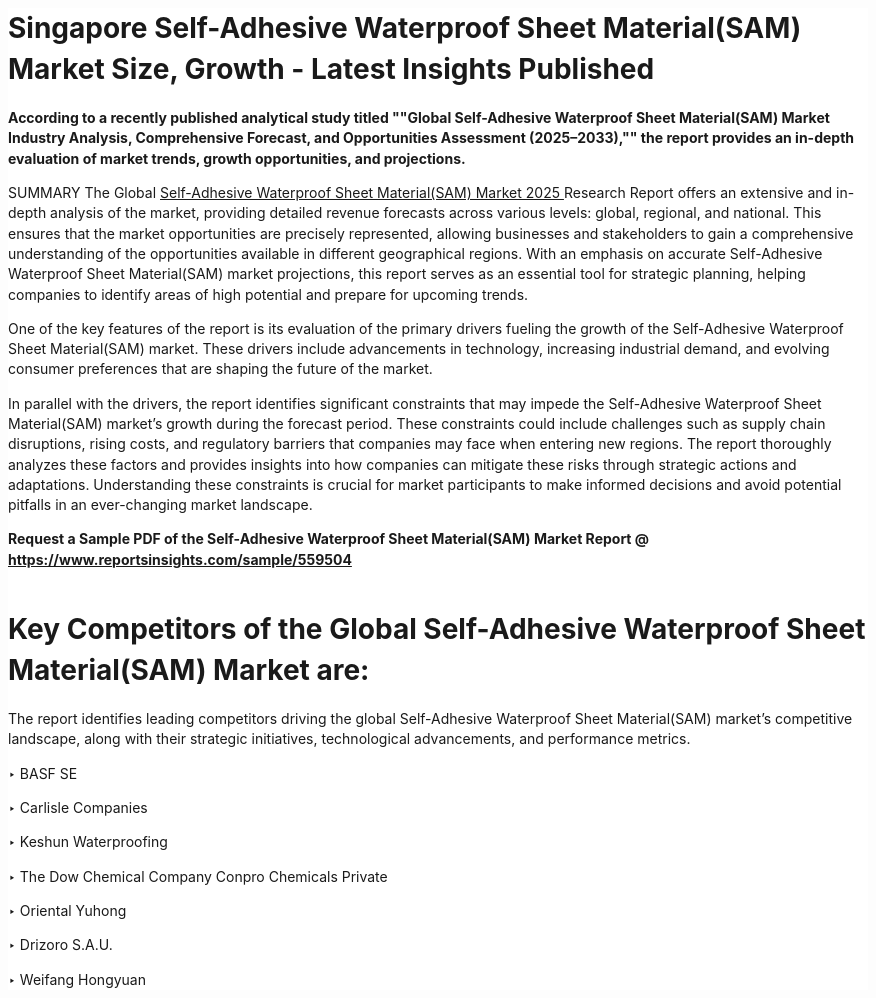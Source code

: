 # Singapore Self-Adhesive Waterproof Sheet Material(SAM) Market Size, Growth - Latest Insights Published

<strong>According to a recently published analytical study titled ""Global Self-Adhesive Waterproof Sheet Material(SAM) Market Industry Analysis, Comprehensive Forecast, and Opportunities Assessment (2025–2033),"" the report provides an in-depth evaluation of market trends, growth opportunities, and projections.</strong>

SUMMARY The Global <a href=https://www.reportsinsights.com/sample/559504>Self-Adhesive Waterproof Sheet Material(SAM) Market 2025 </a> Research Report offers an extensive and in-depth analysis of the market, providing detailed revenue forecasts across various levels: global, regional, and national. This ensures that the market opportunities are precisely represented, allowing businesses and stakeholders to gain a comprehensive understanding of the opportunities available in different geographical regions. With an emphasis on accurate Self-Adhesive Waterproof Sheet Material(SAM) market projections, this report serves as an essential tool for strategic planning, helping companies to identify areas of high potential and prepare for upcoming trends.

One of the key features of the report is its evaluation of the primary drivers fueling the growth of the Self-Adhesive Waterproof Sheet Material(SAM) market. These drivers include advancements in technology, increasing industrial demand, and evolving consumer preferences that are shaping the future of the market. 

In parallel with the drivers, the report identifies significant constraints that may impede the Self-Adhesive Waterproof Sheet Material(SAM) market’s growth during the forecast period. These constraints could include challenges such as supply chain disruptions, rising costs, and regulatory barriers that companies may face when entering new regions. The report thoroughly analyzes these factors and provides insights into how companies can mitigate these risks through strategic actions and adaptations. Understanding these constraints is crucial for market participants to make informed decisions and avoid potential pitfalls in an ever-changing market landscape.

<strong>Request a Sample PDF of the Self-Adhesive Waterproof Sheet Material(SAM) Market Report </strong><strong>@<a href=https://www.reportsinsights.com/sample/559504> https://www.reportsinsights.com/sample/559504</a></strong></font>

# <strong>Key Competitors of the Global Self-Adhesive Waterproof Sheet Material(SAM) Market are:</strong>

The report identifies leading competitors driving the global Self-Adhesive Waterproof Sheet Material(SAM) market’s competitive landscape, along with their strategic initiatives, technological advancements, and performance metrics.

‣ BASF SE

‣ Carlisle Companies

‣ Keshun Waterproofing

‣ The Dow Chemical Company Conpro Chemicals Private

‣ Oriental Yuhong

‣ Drizoro S.A.U.

‣ Weifang Hongyuan
